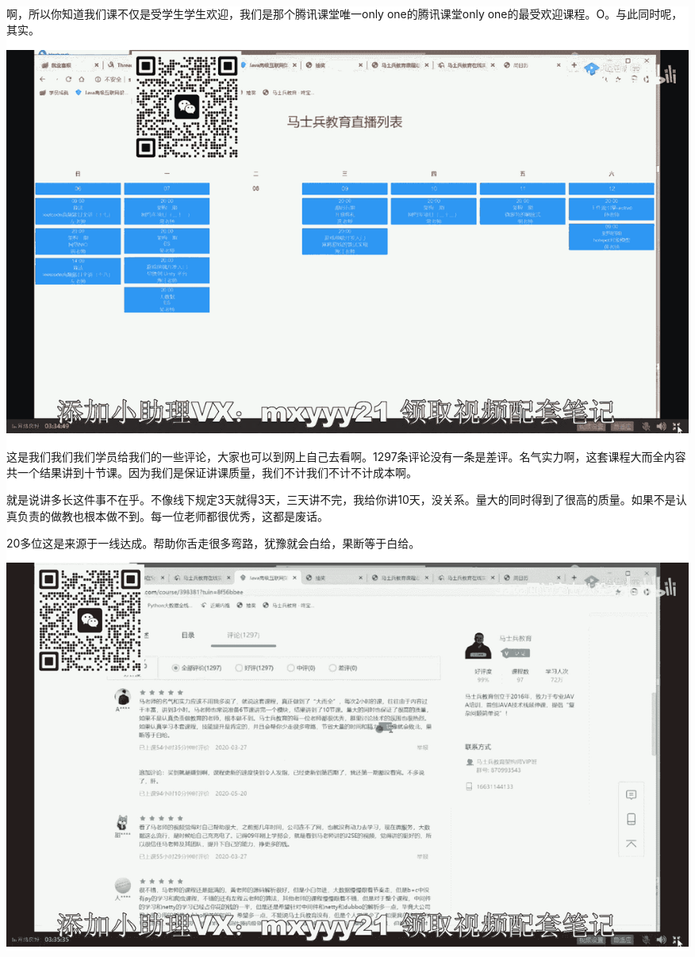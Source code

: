 啊，所以你知道我们课不仅是受学生学生欢迎，我们是那个腾讯课堂唯一only one的腾讯课堂only one的最受欢迎课程。O。与此同时呢，其实。



![](img/123586d23a5c04c80bb7d08b4681bab6_29.png)

这是我们我们我们学员给我们的一些评论，大家也可以到网上自己去看啊。1297条评论没有一条是差评。名气实力啊，这套课程大而全内容共一个结果讲到十节课。因为我们是保证讲课质量，我们不计我们不计不计成本啊。

就是说讲多长这件事不在乎。不像线下规定3天就得3天，三天讲不完，我给你讲10天，没关系。量大的同时得到了很高的质量。如果不是认真负责的做教也根本做不到。每一位老师都很优秀，这都是废话。

20多位这是来源于一线达成。帮助你舌走很多弯路，犹豫就会白给，果断等于白给。

![](img/123586d23a5c04c80bb7d08b4681bab6_31.png)
